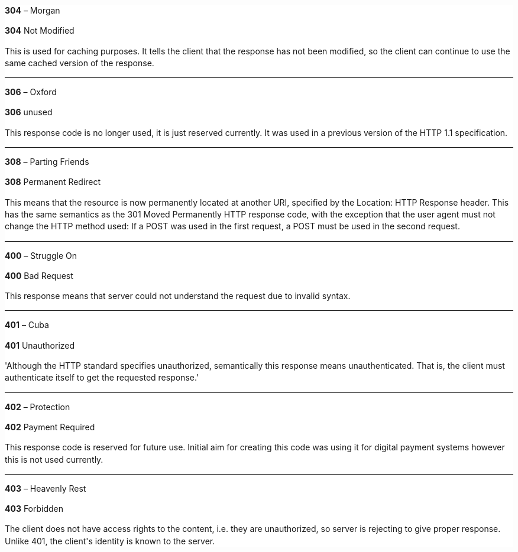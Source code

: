 **304** – Morgan

**304** Not Modified

This is used for caching purposes. It tells the client that the response has not been modified, so the client can continue to use the same cached version of the response.

***

**306** – Oxford

**306** unused

This response code is no longer used, it is just reserved currently. It was used in a previous version of the HTTP 1.1 specification.

***

**308** – Parting Friends

**308** Permanent Redirect

This means that the resource is now permanently located at another URI, specified by the Location: HTTP Response header. This has the same semantics as the 301 Moved Permanently HTTP response code, with the exception that the user agent must not change the HTTP method used: If a POST was used in the first request, a POST must be used in the second request.

***

**400** – Struggle On

**400** Bad Request

This response means that server could not understand the request due to invalid syntax.

***

**401** – Cuba

**401** Unauthorized

'Although the HTTP standard specifies unauthorized, semantically this response means unauthenticated. That is, the client must authenticate itself to get the requested response.'

***

**402** – Protection

**402** Payment Required

This response code is reserved for future use. Initial aim for creating this code was using it for digital payment systems however this is not used currently.

***

**403** – Heavenly Rest

**403** Forbidden

The client does not have access rights to the content, i.e. they are unauthorized, so server is rejecting to give proper response. Unlike 401, the client's identity is known to the server.
